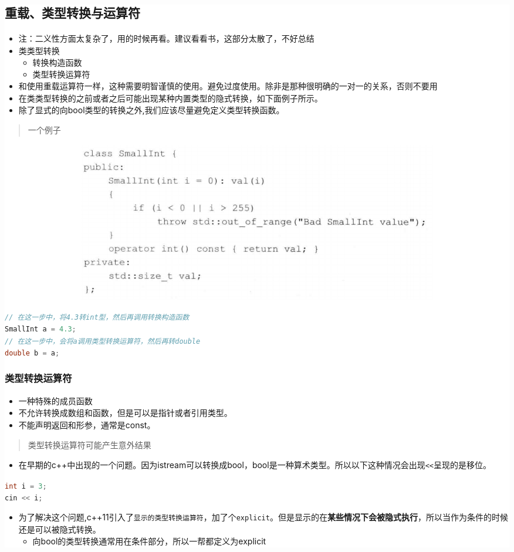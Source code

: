 ## 重载、类型转换与运算符
- 注：二义性方面太复杂了，用的时候再看。建议看看书，这部分太散了，不好总结
- 类类型转换
  - 转换构造函数
  - 类型转换运算符
- 和使用重载运算符一样，这种需要明智谨慎的使用。避免过度使用。除非是那种很明确的一对一的关系，否则不要用
- 在类类型转换的之前或者之后可能出现某种内置类型的隐式转换，如下面例子所示。
- 除了显式的向bool类型的转换之外,我们应该尽量避免定义类型转换函数。
> 一个例子
<div align="center"><img style="zoom:60%" src="pic/3-49.png"></div>

```cpp
// 在这一步中，将4.3转int型，然后再调用转换构造函数
SmallInt a = 4.3;
// 在这一步中，会将a调用类型转换运算符，然后再转double
double b = a;
```

### 类型转换运算符
- 一种特殊的成员函数
- 不允许转换成数组和函数，但是可以是指针或者引用类型。
- 不能声明返回和形参，通常是const。

> 类型转换运算符可能产生意外结果
- 在早期的c++中出现的一个问题。因为istream可以转换成bool，bool是一种算术类型。所以以下这种情况会出现`<<`呈现的是移位。
```cpp
int i = 3;
cin << i;
```
- 为了解决这个问题,c++11引入了`显示的类型转换运算符`，加了个`explicit`。但是显示的在**某些情况下会被隐式执行**，所以当作为条件的时候还是可以被隐式转换。
  - 向bool的类型转换通常用在条件部分，所以一帮都定义为explicit
